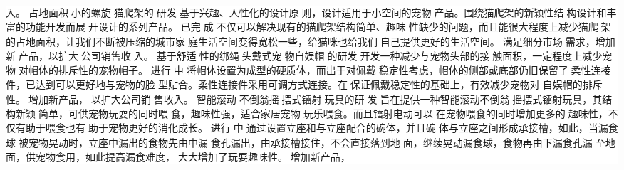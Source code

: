 入。
占地面积
小的螺旋
猫爬架的
研发
基于兴趣、人性化的设计原
则，设计适用于小空间的宠物
产品。围绕猫爬架的新颖性结
构设计和丰富的功能开发而展
开设计的系列产品。
已完
成
不仅可以解决现有的猫爬架结构简单、趣味
性缺少的问题，而且能很大程度上减少猫爬
架的占地面积，让我们不断被压缩的城市家
庭生活空间变得宽松一些，给猫咪也给我们
自己提供更好的生活空间。
满足细分市场
需求，增加新
产品，以扩大
公司销售收
入。
基于舒适
性的绑绳
头戴式宠
物自娱帽
的研发
开发一种减少与宠物头部的接
触面积，一定程度上减少宠物
对帽体的排斥性的宠物帽子。
进行
中
将帽体设置为成型的硬质体，而出于对佩戴
稳定性考虑，帽体的侧部或底部仍旧保留了
柔性连接件，已达到可以更好地与宠物的脸
型贴合。柔性连接件采用可调方式连接。在
保证佩戴稳定性的基础上，有效减少宠物对
自娱帽的排斥性。
增加新产品，
以扩大公司销
售收入。
智能滚动
不倒翁摇
摆式镭射
玩具的研
发
旨在提供一种智能滚动不倒翁
摇摆式镭射玩具，其结构新颖
简单，可供宠物玩耍的同时喂
食，趣味性强，适合家居宠物
玩乐喂食。而且镭射电动可以
在宠物喂食的同时增加更多的
趣味性，不仅有助于喂食也有
助于宠物更好的消化成长。
进行
中
通过设置立座和与立座配合的碗体，并且碗
体与立座之间形成承接槽，如此，当漏食球
被宠物晃动时，立座中漏出的食物先由中漏
食孔漏出，由承接槽接住，不会直接落到地
面，继续晃动漏食球，食物再由下漏食孔漏
至地面，供宠物食用，如此提高漏食难度，
大大增加了玩耍趣味性。
增加新产品，